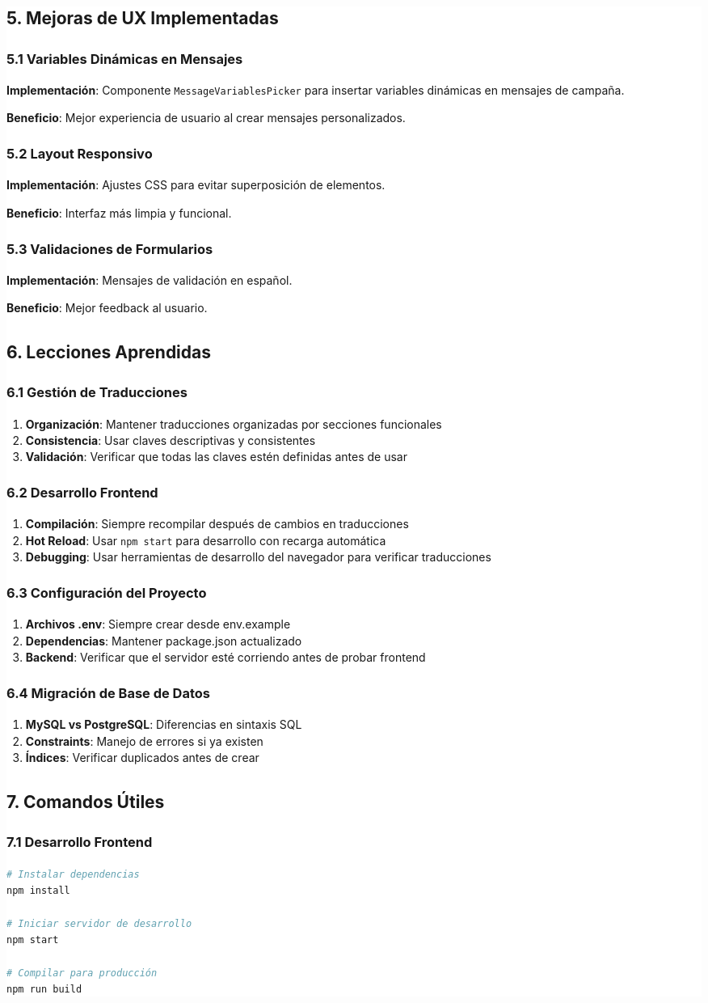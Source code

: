 ## 5. Mejoras de UX Implementadas

### 5.1 Variables Dinámicas en Mensajes
**Implementación**: Componente `MessageVariablesPicker` para insertar variables dinámicas en mensajes de campaña.

**Beneficio**: Mejor experiencia de usuario al crear mensajes personalizados.

### 5.2 Layout Responsivo
**Implementación**: Ajustes CSS para evitar superposición de elementos.

**Beneficio**: Interfaz más limpia y funcional.

### 5.3 Validaciones de Formularios
**Implementación**: Mensajes de validación en español.

**Beneficio**: Mejor feedback al usuario.

## 6. Lecciones Aprendidas

### 6.1 Gestión de Traducciones
1. **Organización**: Mantener traducciones organizadas por secciones funcionales
2. **Consistencia**: Usar claves descriptivas y consistentes
3. **Validación**: Verificar que todas las claves estén definidas antes de usar

### 6.2 Desarrollo Frontend
1. **Compilación**: Siempre recompilar después de cambios en traducciones
2. **Hot Reload**: Usar `npm start` para desarrollo con recarga automática
3. **Debugging**: Usar herramientas de desarrollo del navegador para verificar traducciones

### 6.3 Configuración del Proyecto
1. **Archivos .env**: Siempre crear desde env.example
2. **Dependencias**: Mantener package.json actualizado
3. **Backend**: Verificar que el servidor esté corriendo antes de probar frontend

### 6.4 Migración de Base de Datos
1. **MySQL vs PostgreSQL**: Diferencias en sintaxis SQL
2. **Constraints**: Manejo de errores si ya existen
3. **Índices**: Verificar duplicados antes de crear

## 7. Comandos Útiles

### 7.1 Desarrollo Frontend
```bash
# Instalar dependencias
npm install

# Iniciar servidor de desarrollo
npm start

# Compilar para producción
npm run build
```
